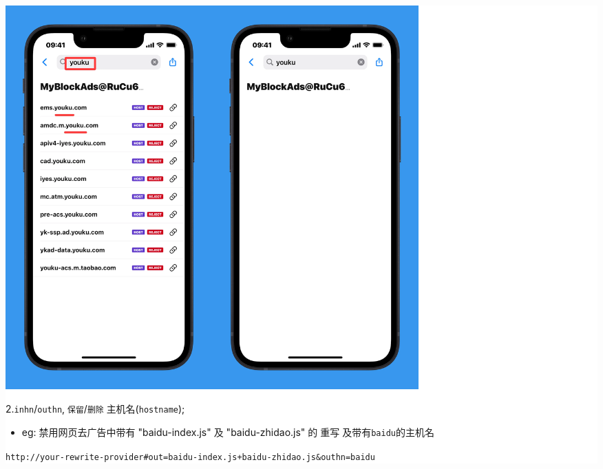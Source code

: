 <img src="https://raw.githubusercontent.com/Repcz/Repcz.github.io/main/docs/quantumultx/Photo/UI10-5.webp" width="600">

2.`inhn`/`outhn`, `保留`/`删除` 主机名(`hostname`);

  - eg: 禁用网页去广告中带有 "baidu-index.js" 及 "baidu-zhidao.js" 的 重写 及带有`baidu`的主机名

```
http://your-rewrite-provider#out=baidu-index.js+baidu-zhidao.js&outhn=baidu
```

